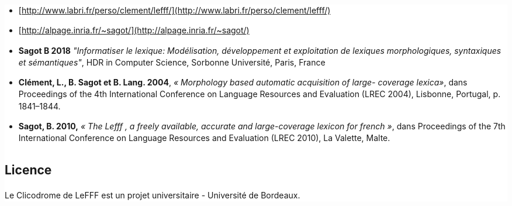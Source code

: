 * [http://www.labri.fr/perso/clement/lefff/](http://www.labri.fr/perso/clement/lefff/)
                            
* [http://alpage.inria.fr/~sagot/](http://alpage.inria.fr/~sagot/)
                                 
* **Sagot B 2018** *"Informatiser le lexique: Modélisation, développement et exploitation de lexiques morphologiques, syntaxiques et sémantiques"*, HDR in Computer Science, Sorbonne Université, Paris, France
        
* **Clément, L., B. Sagot et B. Lang. 2004**, *« Morphology based automatic acquisition of large- coverage lexica»*, dans Proceedings of the 4th International Conference on Language Resources and Evaluation (LREC 2004), Lisbonne, Portugal, p. 1841–1844.
                 
* **Sagot, B. 2010,** *« The Lefff , a freely available, accurate and large-coverage lexicon for french »*, dans Proceedings of the 7th International Conference on Language Resources and Evaluation (LREC 2010), La Valette, Malte.

<a name="license"></a>
## Licence
Le Clicodrome de LeFFF est un projet universitaire - Université de Bordeaux. 

